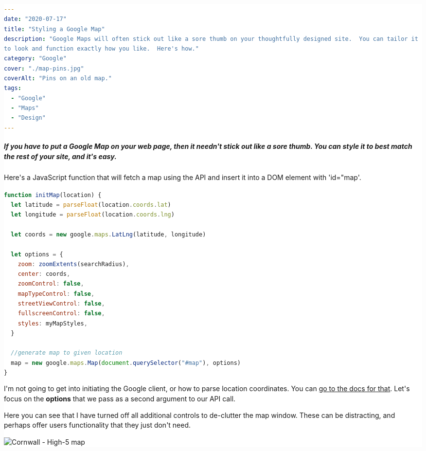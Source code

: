 ```yaml
---
date: "2020-07-17"
title: "Styling a Google Map"
description: "Google Maps will often stick out like a sore thumb on your thoughtfully designed site.  You can tailor it to look and function exactly how you like.  Here's how."
category: "Google"
cover: "./map-pins.jpg"
coverAlt: "Pins on an old map."
tags:
  - "Google"
  - "Maps"
  - "Design"
---
```


##### If you have to put a Google Map on your web page, then it needn't stick out like a sore thumb. You can style it to best match the rest of your site, and it's easy.

Here's a JavaScript function that will fetch a map using the API and insert it into a DOM element with 'id="map'.

```javascript
function initMap(location) {
  let latitude = parseFloat(location.coords.lat)
  let longitude = parseFloat(location.coords.lng)

  let coords = new google.maps.LatLng(latitude, longitude)

  let options = {
    zoom: zoomExtents(searchRadius),
    center: coords,
    zoomControl: false,
    mapTypeControl: false,
    streetViewControl: false,
    fullscreenControl: false,
    styles: myMapStyles,
  }

  //generate map to given location
  map = new google.maps.Map(document.querySelector("#map"), options)
}
```

I'm not going to get into initiating the Google client, or how to parse location coordinates. You can [go to the docs for that](https://developers.google.com/maps/documentation/javascript/tutorial). Let's focus on the **options** that we pass as a second argument to our API call.

Here you can see that I have turned off all additional controls to de-clutter the map window. These can be distracting, and perhaps offer users functionality that they just don't need.

![Cornwall - High-5 map](/high-5-map.png)
